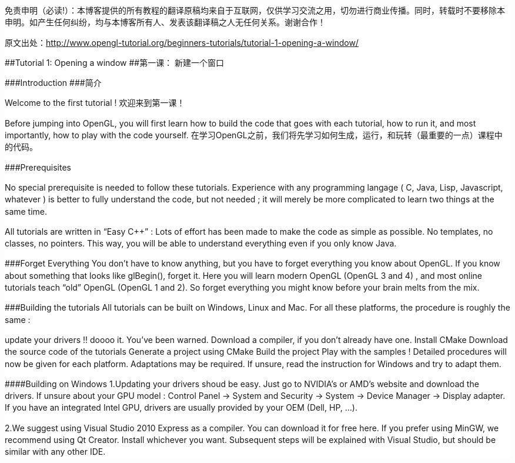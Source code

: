 免责申明（必读!）：本博客提供的所有教程的翻译原稿均来自于互联网，仅供学习交流之用，切勿进行商业传播。同时，转载时不要移除本申明。如产生任何纠纷，均与本博客所有人、发表该翻译稿之人无任何关系。谢谢合作！

原文出处：http://www.opengl-tutorial.org/beginners-tutorials/tutorial-1-opening-a-window/

##Tutorial 1: Opening a window
##第一课： 新建一个窗口

###Introduction
###简介

Welcome to the first tutorial !
欢迎来到第一课！

Before jumping into OpenGL, you will first learn how to build the code that goes with each tutorial, how to run it, and most importantly, how to play with the code yourself.
在学习OpenGL之前，我们将先学习如何生成，运行，和玩转（最重要的一点）课程中的代码。

###Prerequisites

No special prerequisite is needed to follow these tutorials. Experience with any programming langage ( C, Java, Lisp, Javascript, whatever ) is better to fully understand the code, but not needed ;
it will merely be more complicated to learn two things at the same time.

All tutorials are written in “Easy C++” : Lots of effort has been made to make the code as simple as possible. No templates, no classes, no pointers.
This way, you will be able to understand everything even if you only know Java.

###Forget Everything
You don’t have to know anything, but you have to forget everything you know about OpenGL.
If you know about something that looks like glBegin(), forget it. Here you will learn modern OpenGL (OpenGL 3 and 4) , and most online tutorials teach “old” OpenGL (OpenGL 1 and 2).
So forget everything you might know before your brain melts from the mix.

###Building the tutorials
All tutorials can be built on Windows, Linux and Mac. For all these platforms, the procedure is roughly the same :

update your drivers !! doooo it. You’ve been warned.
Download a compiler, if you don’t already have one.
Install CMake
Download the source code of the tutorials
Generate a project using CMake
Build the project
Play with the samples !
Detailed procedures will now be given for each platform. Adaptations may be required. If unsure, read the instruction for Windows and try to adapt them.

####Building on Windows
1.Updating your drivers shoud be easy. Just go to NVIDIA’s or AMD’s website and download the drivers. If unsure about your GPU model : Control Panel -> System and Security -> System -> Device Manager -> Display adapter. If you have an integrated Intel GPU, drivers are usually provided by your OEM (Dell, HP, …).

2.We suggest using Visual Studio 2010 Express as a compiler. You can download it for free here. If you prefer using MinGW, we recommend using Qt Creator. Install whichever you want. Subsequent steps will be explained with Visual Studio, but should be similar with any other IDE.
